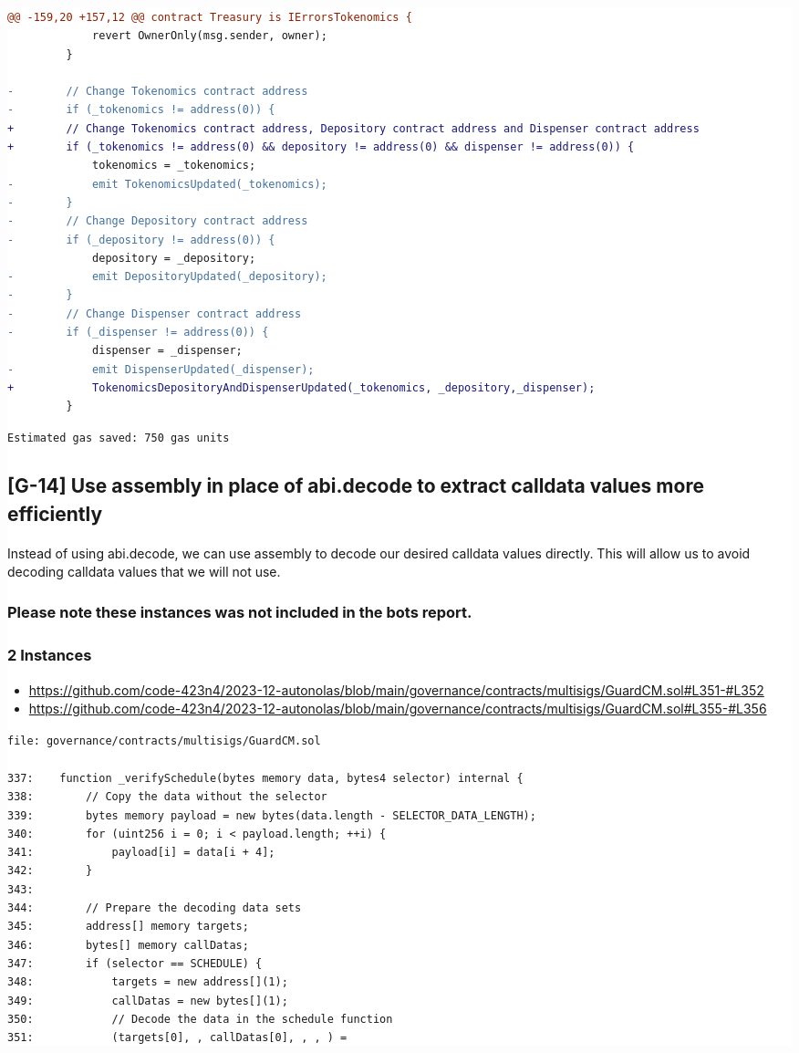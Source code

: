 ```diff
@@ -159,20 +157,12 @@ contract Treasury is IErrorsTokenomics {
             revert OwnerOnly(msg.sender, owner);
         }

-        // Change Tokenomics contract address
-        if (_tokenomics != address(0)) {
+        // Change Tokenomics contract address, Depository contract address and Dispenser contract address
+        if (_tokenomics != address(0) && depository != address(0) && dispenser != address(0)) {
             tokenomics = _tokenomics;
-            emit TokenomicsUpdated(_tokenomics);
-        }
-        // Change Depository contract address
-        if (_depository != address(0)) {
             depository = _depository;
-            emit DepositoryUpdated(_depository);
-        }
-        // Change Dispenser contract address
-        if (_dispenser != address(0)) {
             dispenser = _dispenser;
-            emit DispenserUpdated(_dispenser);
+            TokenomicsDepositoryAndDispenserUpdated(_tokenomics, _depository,_dispenser);
         }
```
```
Estimated gas saved: 750 gas units
```




## [G-14] Use assembly in place of abi.decode to extract calldata values more efficiently
Instead of using abi.decode, we can use assembly to decode our desired calldata values directly. This will allow us to avoid decoding calldata values that we will not use.

### Please note these instances was not included in the bots report.

### 2 Instances
- https://github.com/code-423n4/2023-12-autonolas/blob/main/governance/contracts/multisigs/GuardCM.sol#L351-#L352
- https://github.com/code-423n4/2023-12-autonolas/blob/main/governance/contracts/multisigs/GuardCM.sol#L355-#L356

```solidity
file: governance/contracts/multisigs/GuardCM.sol

337:    function _verifySchedule(bytes memory data, bytes4 selector) internal {
338:        // Copy the data without the selector
339:        bytes memory payload = new bytes(data.length - SELECTOR_DATA_LENGTH);
340:        for (uint256 i = 0; i < payload.length; ++i) {
341:            payload[i] = data[i + 4];
342:        }
343:
344:        // Prepare the decoding data sets
345:        address[] memory targets;
346:        bytes[] memory callDatas;
347:        if (selector == SCHEDULE) {
348:            targets = new address[](1);
349:            callDatas = new bytes[](1);
350:            // Decode the data in the schedule function
351:            (targets[0], , callDatas[0], , , ) =
```
